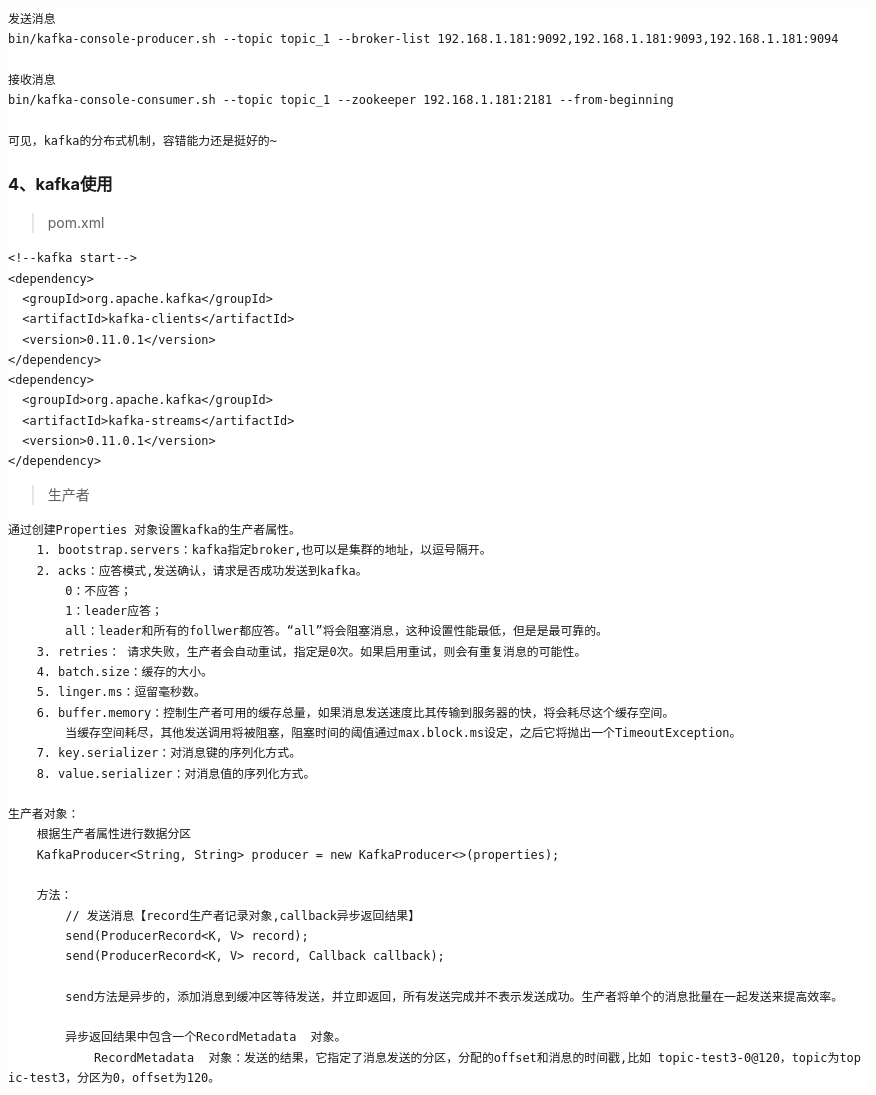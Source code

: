 	发送消息
	bin/kafka-console-producer.sh --topic topic_1 --broker-list 192.168.1.181:9092,192.168.1.181:9093,192.168.1.181:9094

	接收消息
	bin/kafka-console-consumer.sh --topic topic_1 --zookeeper 192.168.1.181:2181 --from-beginning

	可见，kafka的分布式机制，容错能力还是挺好的~

<a name="4、kafka使用"></a>
### 4、kafka使用 ###

> pom.xml

	<!--kafka start-->
    <dependency>
      <groupId>org.apache.kafka</groupId>
      <artifactId>kafka-clients</artifactId>
      <version>0.11.0.1</version>
    </dependency>
    <dependency>
      <groupId>org.apache.kafka</groupId>
      <artifactId>kafka-streams</artifactId>
      <version>0.11.0.1</version>
    </dependency>

> 生产者

	通过创建Properties 对象设置kafka的生产者属性。
		1. bootstrap.servers：kafka指定broker,也可以是集群的地址，以逗号隔开。
		2. acks：应答模式,发送确认，请求是否成功发送到kafka。
			0：不应答；
			1：leader应答；
			all：leader和所有的follwer都应答。“all”将会阻塞消息，这种设置性能最低，但是是最可靠的。
		3. retries： 请求失败，生产者会自动重试，指定是0次。如果启用重试，则会有重复消息的可能性。
		4. batch.size：缓存的大小。
		5. linger.ms：逗留毫秒数。
		6. buffer.memory：控制生产者可用的缓存总量，如果消息发送速度比其传输到服务器的快，将会耗尽这个缓存空间。
			当缓存空间耗尽，其他发送调用将被阻塞，阻塞时间的阈值通过max.block.ms设定，之后它将抛出一个TimeoutException。
		7. key.serializer：对消息键的序列化方式。
		8. value.serializer：对消息值的序列化方式。

	生产者对象：
		根据生产者属性进行数据分区
		KafkaProducer<String, String> producer = new KafkaProducer<>(properties);  

		方法：
			// 发送消息【record生产者记录对象,callback异步返回结果】
			send(ProducerRecord<K, V> record);
			send(ProducerRecord<K, V> record, Callback callback);

			send方法是异步的，添加消息到缓冲区等待发送，并立即返回，所有发送完成并不表示发送成功。生产者将单个的消息批量在一起发送来提高效率。

			异步返回结果中包含一个RecordMetadata  对象。
				RecordMetadata  对象：发送的结果，它指定了消息发送的分区，分配的offset和消息的时间戳,比如 topic-test3-0@120，topic为topic-test3，分区为0，offset为120。
